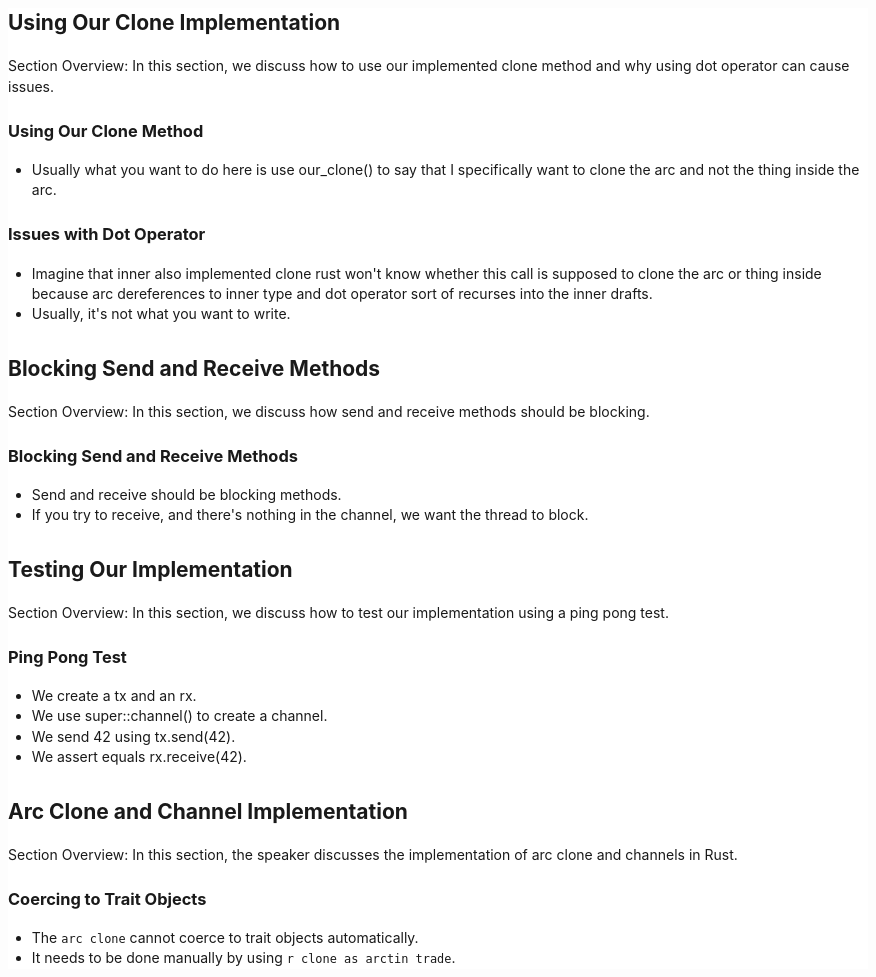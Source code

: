 ## Using Our Clone Implementation

Section Overview: In this section, we discuss how to use our implemented clone method and why using dot operator can
cause issues.

### Using Our Clone Method

- Usually what you want to do here is use our_clone() to say that I specifically want to clone the arc and not the thing
  inside the arc.

### Issues with Dot Operator

- Imagine that inner also implemented clone rust won't know whether this call is supposed to clone the arc or thing
  inside because arc dereferences to inner type and dot operator sort of recurses into the inner drafts.
- Usually, it's not what you want to write.

## Blocking Send and Receive Methods

Section Overview: In this section, we discuss how send and receive methods should be blocking.

### Blocking Send and Receive Methods

- Send and receive should be blocking methods.
- If you try to receive, and there's nothing in the channel, we want the thread to block.

## Testing Our Implementation

Section Overview: In this section, we discuss how to test our implementation using a ping pong test.

### Ping Pong Test

- We create a tx and an rx.
- We use super::channel() to create a channel.
- We send 42 using tx.send(42).
- We assert equals rx.receive(42).

## Arc Clone and Channel Implementation

Section Overview: In this section, the speaker discusses the implementation of arc clone and channels in Rust.

### Coercing to Trait Objects

- The `arc clone` cannot coerce to trait objects automatically.
- It needs to be done manually by using `r clone as arctin trade`.
